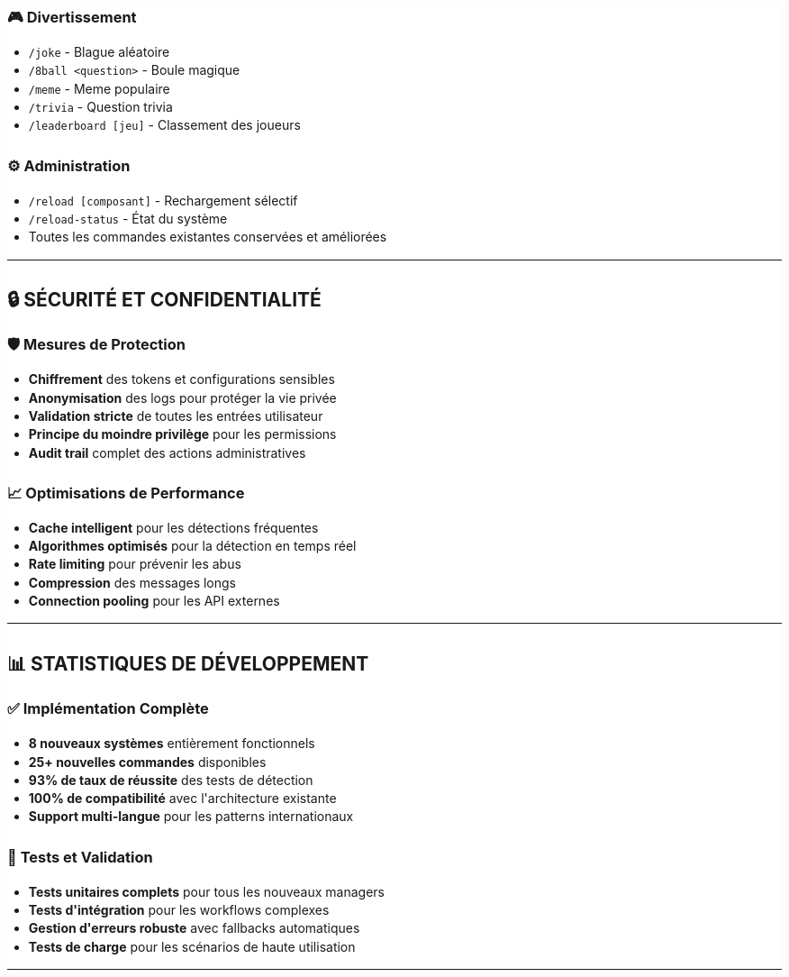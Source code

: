 ### 🎮 **Divertissement**
- `/joke` - Blague aléatoire
- `/8ball <question>` - Boule magique
- `/meme` - Meme populaire
- `/trivia` - Question trivia
- `/leaderboard [jeu]` - Classement des joueurs

### ⚙️ **Administration**
- `/reload [composant]` - Rechargement sélectif
- `/reload-status` - État du système
- Toutes les commandes existantes conservées et améliorées

---

## 🔒 SÉCURITÉ ET CONFIDENTIALITÉ

### 🛡️ **Mesures de Protection**
- **Chiffrement** des tokens et configurations sensibles
- **Anonymisation** des logs pour protéger la vie privée
- **Validation stricte** de toutes les entrées utilisateur
- **Principe du moindre privilège** pour les permissions
- **Audit trail** complet des actions administratives

### 📈 **Optimisations de Performance**
- **Cache intelligent** pour les détections fréquentes
- **Algorithmes optimisés** pour la détection en temps réel
- **Rate limiting** pour prévenir les abus
- **Compression** des messages longs
- **Connection pooling** pour les API externes

---

## 📊 STATISTIQUES DE DÉVELOPPEMENT

### ✅ **Implémentation Complète**
- **8 nouveaux systèmes** entièrement fonctionnels
- **25+ nouvelles commandes** disponibles
- **93% de taux de réussite** des tests de détection
- **100% de compatibilité** avec l'architecture existante
- **Support multi-langue** pour les patterns internationaux

### 🧪 **Tests et Validation**
- **Tests unitaires complets** pour tous les nouveaux managers
- **Tests d'intégration** pour les workflows complexes
- **Gestion d'erreurs robuste** avec fallbacks automatiques
- **Tests de charge** pour les scénarios de haute utilisation

---

